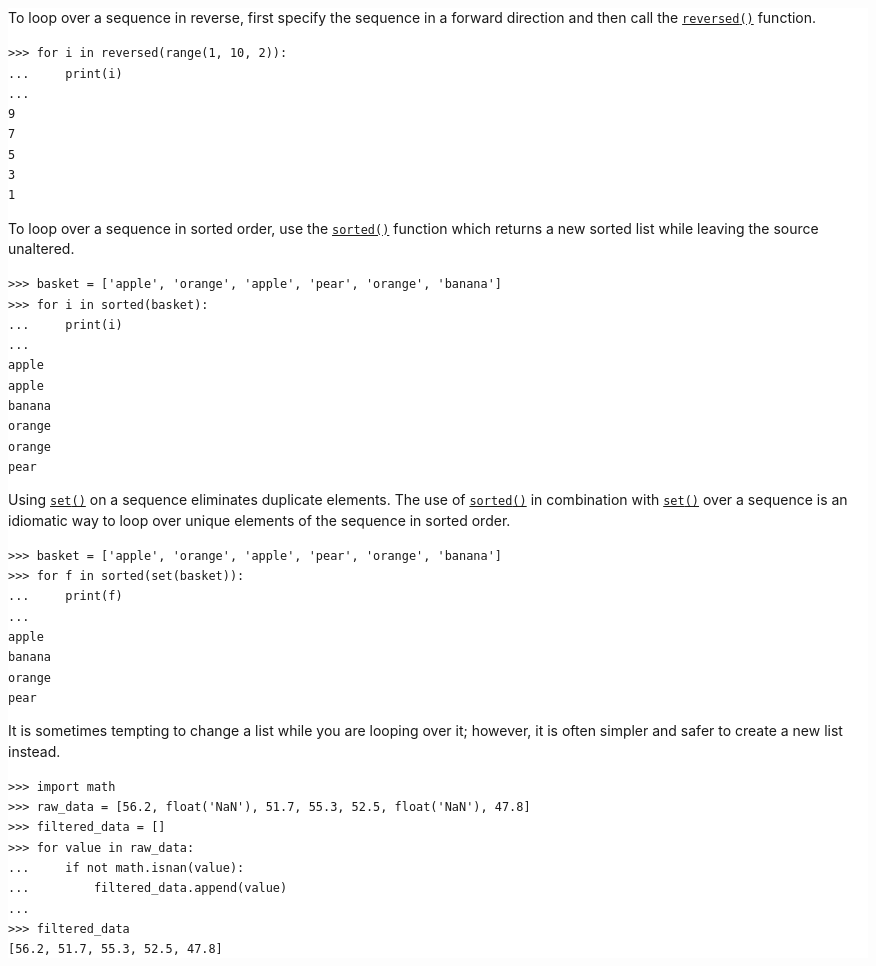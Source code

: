 To loop over a sequence in reverse, first specify the sequence in a forward direction and then call the <a href="https://docs.python.org/3/library/functions.html#reversed" class="reference internal" title="reversed"><code class="sourceCode python"><span class="bu">reversed</span>()</code></a> function.

    >>> for i in reversed(range(1, 10, 2)):
    ...     print(i)
    ...
    9
    7
    5
    3
    1

To loop over a sequence in sorted order, use the <a href="https://docs.python.org/3/library/functions.html#sorted" class="reference internal" title="sorted"><code class="sourceCode python"><span class="bu">sorted</span>()</code></a> function which returns a new sorted list while leaving the source unaltered.

    >>> basket = ['apple', 'orange', 'apple', 'pear', 'orange', 'banana']
    >>> for i in sorted(basket):
    ...     print(i)
    ...
    apple
    apple
    banana
    orange
    orange
    pear

Using <a href="https://docs.python.org/3/library/stdtypes.html#set" class="reference internal" title="set"><code class="sourceCode python"><span class="bu">set</span>()</code></a> on a sequence eliminates duplicate elements. The use of <a href="https://docs.python.org/3/library/functions.html#sorted" class="reference internal" title="sorted"><code class="sourceCode python"><span class="bu">sorted</span>()</code></a> in combination with <a href="https://docs.python.org/3/library/stdtypes.html#set" class="reference internal" title="set"><code class="sourceCode python"><span class="bu">set</span>()</code></a> over a sequence is an idiomatic way to loop over unique elements of the sequence in sorted order.

    >>> basket = ['apple', 'orange', 'apple', 'pear', 'orange', 'banana']
    >>> for f in sorted(set(basket)):
    ...     print(f)
    ...
    apple
    banana
    orange
    pear

It is sometimes tempting to change a list while you are looping over it; however, it is often simpler and safer to create a new list instead.

    >>> import math
    >>> raw_data = [56.2, float('NaN'), 51.7, 55.3, 52.5, float('NaN'), 47.8]
    >>> filtered_data = []
    >>> for value in raw_data:
    ...     if not math.isnan(value):
    ...         filtered_data.append(value)
    ...
    >>> filtered_data
    [56.2, 51.7, 55.3, 52.5, 47.8]
